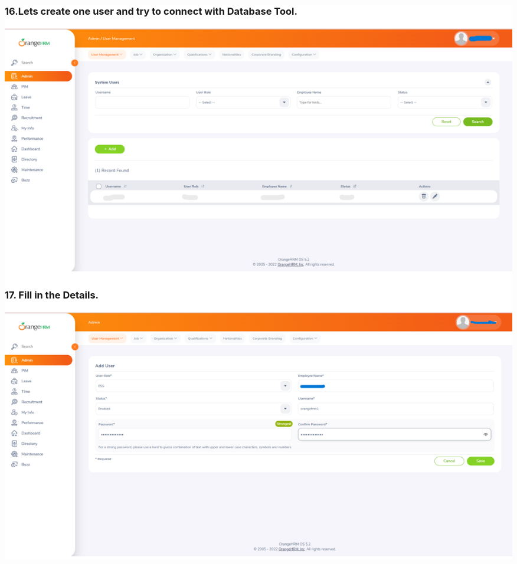 ### **16.Lets create one user and try to connect with Database Tool.**

![Orange hrm](images\user.png)

### **17. Fill in the Details.**

![Orange hrm](images\adduser.png)
